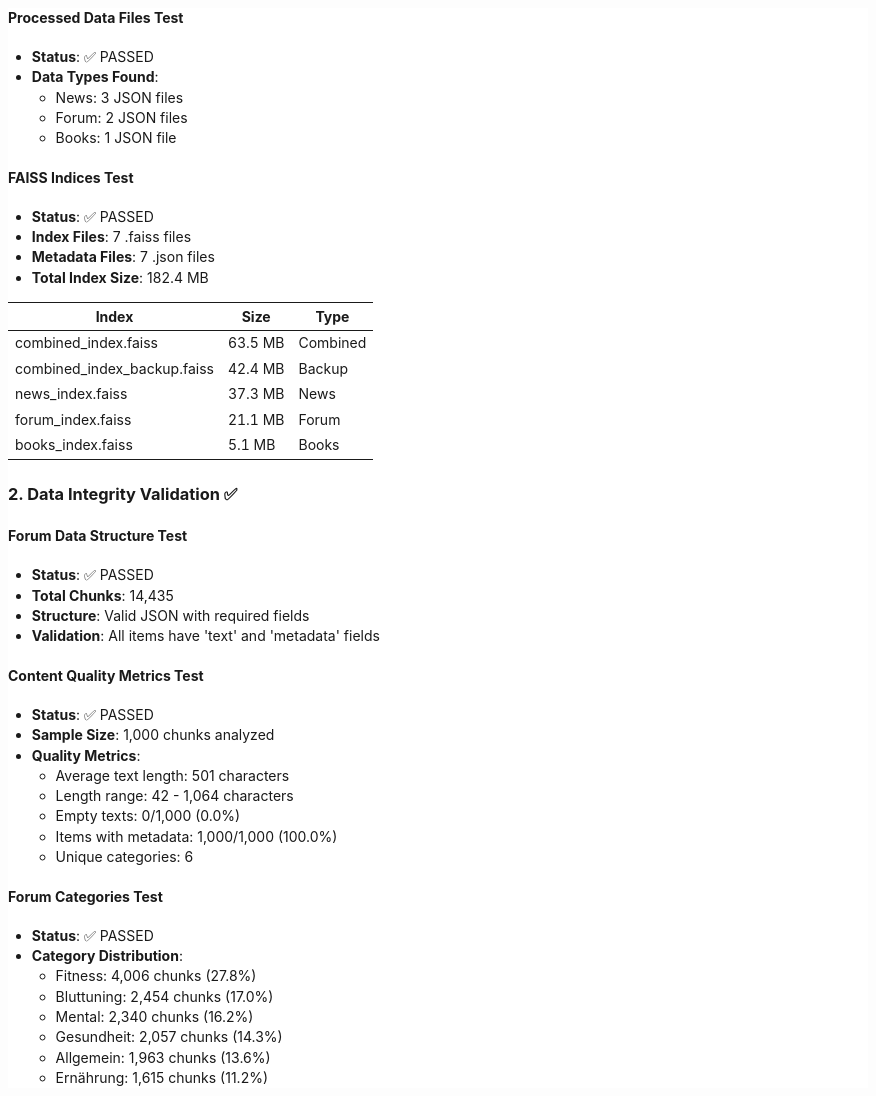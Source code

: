 #### Processed Data Files Test
- **Status**: ✅ PASSED
- **Data Types Found**:
  - News: 3 JSON files
  - Forum: 2 JSON files
  - Books: 1 JSON file

#### FAISS Indices Test
- **Status**: ✅ PASSED
- **Index Files**: 7 .faiss files
- **Metadata Files**: 7 .json files
- **Total Index Size**: 182.4 MB

| Index | Size | Type |
|-------|------|------|
| combined_index.faiss | 63.5 MB | Combined |
| combined_index_backup.faiss | 42.4 MB | Backup |
| news_index.faiss | 37.3 MB | News |
| forum_index.faiss | 21.1 MB | Forum |
| books_index.faiss | 5.1 MB | Books |

### 2. Data Integrity Validation ✅

#### Forum Data Structure Test
- **Status**: ✅ PASSED
- **Total Chunks**: 14,435
- **Structure**: Valid JSON with required fields
- **Validation**: All items have 'text' and 'metadata' fields

#### Content Quality Metrics Test
- **Status**: ✅ PASSED
- **Sample Size**: 1,000 chunks analyzed
- **Quality Metrics**:
  - Average text length: 501 characters
  - Length range: 42 - 1,064 characters
  - Empty texts: 0/1,000 (0.0%)
  - Items with metadata: 1,000/1,000 (100.0%)
  - Unique categories: 6

#### Forum Categories Test
- **Status**: ✅ PASSED
- **Category Distribution**:
  - Fitness: 4,006 chunks (27.8%)
  - Bluttuning: 2,454 chunks (17.0%)
  - Mental: 2,340 chunks (16.2%)
  - Gesundheit: 2,057 chunks (14.3%)
  - Allgemein: 1,963 chunks (13.6%)
  - Ernährung: 1,615 chunks (11.2%)
